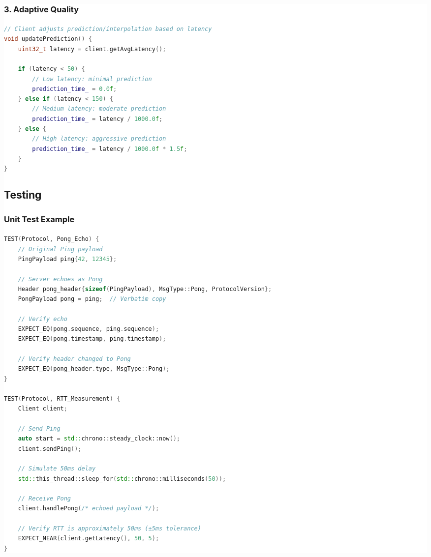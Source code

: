 ### 3. Adaptive Quality

```cpp
// Client adjusts prediction/interpolation based on latency
void updatePrediction() {
    uint32_t latency = client.getAvgLatency();

    if (latency < 50) {
        // Low latency: minimal prediction
        prediction_time_ = 0.0f;
    } else if (latency < 150) {
        // Medium latency: moderate prediction
        prediction_time_ = latency / 1000.0f;
    } else {
        // High latency: aggressive prediction
        prediction_time_ = latency / 1000.0f * 1.5f;
    }
}
```

## Testing

### Unit Test Example

```cpp
TEST(Protocol, Pong_Echo) {
    // Original Ping payload
    PingPayload ping{42, 12345};

    // Server echoes as Pong
    Header pong_header{sizeof(PingPayload), MsgType::Pong, ProtocolVersion};
    PongPayload pong = ping;  // Verbatim copy

    // Verify echo
    EXPECT_EQ(pong.sequence, ping.sequence);
    EXPECT_EQ(pong.timestamp, ping.timestamp);

    // Verify header changed to Pong
    EXPECT_EQ(pong_header.type, MsgType::Pong);
}

TEST(Protocol, RTT_Measurement) {
    Client client;

    // Send Ping
    auto start = std::chrono::steady_clock::now();
    client.sendPing();

    // Simulate 50ms delay
    std::this_thread::sleep_for(std::chrono::milliseconds(50));

    // Receive Pong
    client.handlePong(/* echoed payload */);

    // Verify RTT is approximately 50ms (±5ms tolerance)
    EXPECT_NEAR(client.getLatency(), 50, 5);
}
```

